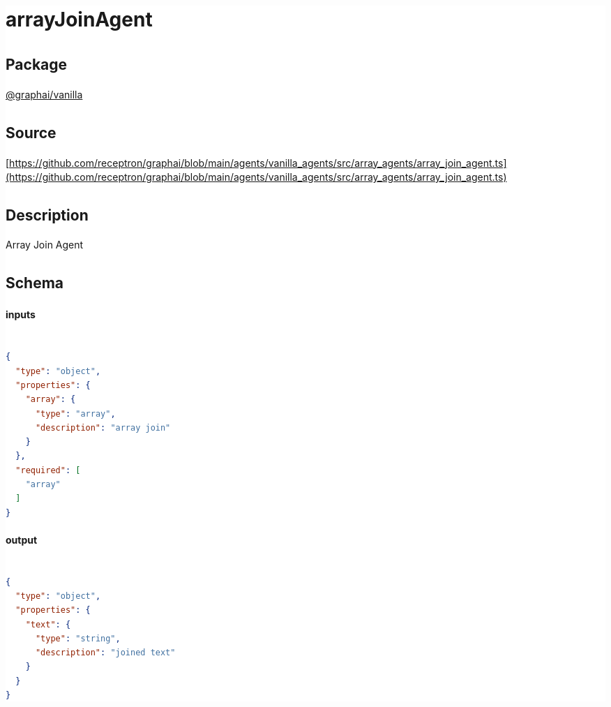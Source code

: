 # arrayJoinAgent

## Package
[@graphai/vanilla](https://www.npmjs.com/package/@graphai/vanilla)
## Source
[https://github.com/receptron/graphai/blob/main/agents/vanilla_agents/src/array_agents/array_join_agent.ts](https://github.com/receptron/graphai/blob/main/agents/vanilla_agents/src/array_agents/array_join_agent.ts)

## Description

Array Join Agent

## Schema

#### inputs

```json

{
  "type": "object",
  "properties": {
    "array": {
      "type": "array",
      "description": "array join"
    }
  },
  "required": [
    "array"
  ]
}

```

#### output

```json

{
  "type": "object",
  "properties": {
    "text": {
      "type": "string",
      "description": "joined text"
    }
  }
}

```

